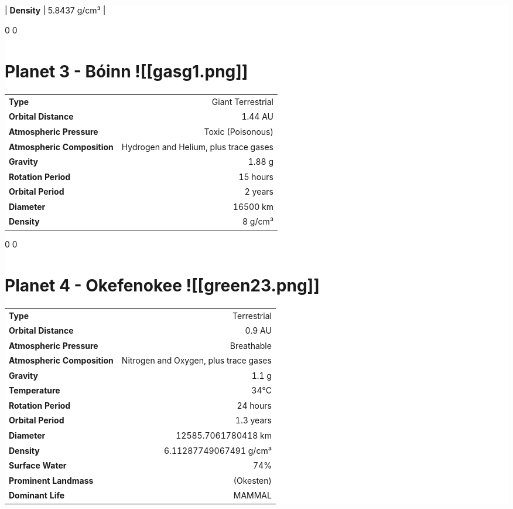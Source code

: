 | **Density**                 |    5.8437 g/cm³ |



0
0



# Planet 3 - Bóinn ![[gasg1.png]]
|                             |                           |
| --------------------------- | -------------------------:|
| **Type**                    |             Giant Terrestrial |
| **Orbital Distance**        |   1.44 AU |
| **Atmospheric Pressure**    |       Toxic (Poisonous) |
| **Atmospheric Composition** |      Hydrogen and Helium, plus trace gases |
| **Gravity**                 |        1.88 g |
| **Rotation Period**         |  15 hours |
| **Orbital Period** | 2 years |
| **Diameter**                |      16500 km | 
| **Density**                 |    8 g/cm³ |



0
0



# Planet 4 - Okefenokee ![[green23.png]]
|                             |                           |
| --------------------------- | -------------------------:|
| **Type**                    |             Terrestrial |
| **Orbital Distance**        |   0.9 AU |
| **Atmospheric Pressure**    |       Breathable |
| **Atmospheric Composition** |      Nitrogen and Oxygen, plus trace gases |
| **Gravity**                 |        1.1 g |
| **Temperature**             |    34°C |
| **Rotation Period**         |  24 hours |
| **Orbital Period** | 1.3 years |
| **Diameter**                |      12585.7061780418 km | 
| **Density**                 |    6.11287749067491 g/cm³ |
| **Surface Water**           |           74% | 
| **Prominent Landmass**      |         (Okesten) | 
| **Dominant Life**           |         MAMMAL |
